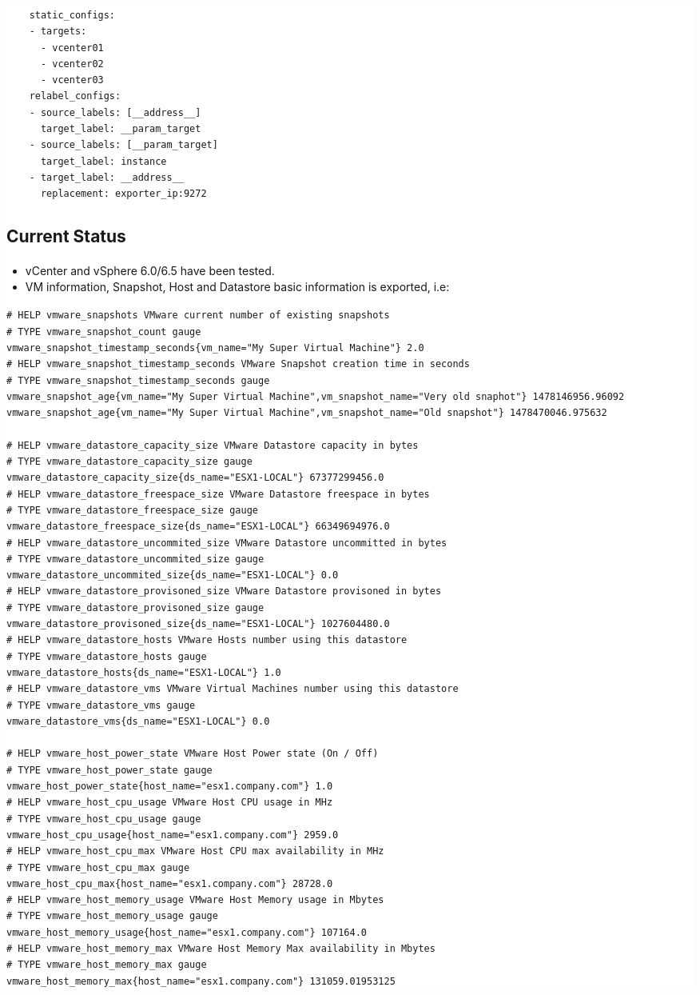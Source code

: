 ```
    static_configs:
    - targets:
      - vcenter01
      - vcenter02
      - vcenter03
    relabel_configs:
    - source_labels: [__address__]
      target_label: __param_target
    - source_labels: [__param_target]
      target_label: instance
    - target_label: __address__
      replacement: exporter_ip:9272
```

## Current Status

- vCenter and vSphere 6.0/6.5 have been tested.
- VM information, Snapshot, Host and Datastore basic information is exported, i.e:
```
# HELP vmware_snapshots VMware current number of existing snapshots
# TYPE vmware_snapshot_count gauge
vmware_snapshot_timestamp_seconds{vm_name="My Super Virtual Machine"} 2.0
# HELP vmware_snapshot_timestamp_seconds VMware Snapshot creation time in seconds
# TYPE vmware_snapshot_timestamp_seconds gauge
vmware_snapshot_age{vm_name="My Super Virtual Machine",vm_snapshot_name="Very old snaphot"} 1478146956.96092
vmware_snapshot_age{vm_name="My Super Virtual Machine",vm_snapshot_name="Old snapshot"} 1478470046.975632

# HELP vmware_datastore_capacity_size VMware Datastore capacity in bytes
# TYPE vmware_datastore_capacity_size gauge
vmware_datastore_capacity_size{ds_name="ESX1-LOCAL"} 67377299456.0
# HELP vmware_datastore_freespace_size VMware Datastore freespace in bytes
# TYPE vmware_datastore_freespace_size gauge
vmware_datastore_freespace_size{ds_name="ESX1-LOCAL"} 66349694976.0
# HELP vmware_datastore_uncommited_size VMware Datastore uncommitted in bytes
# TYPE vmware_datastore_uncommited_size gauge
vmware_datastore_uncommited_size{ds_name="ESX1-LOCAL"} 0.0
# HELP vmware_datastore_provisoned_size VMware Datastore provisoned in bytes
# TYPE vmware_datastore_provisoned_size gauge
vmware_datastore_provisoned_size{ds_name="ESX1-LOCAL"} 1027604480.0
# HELP vmware_datastore_hosts VMware Hosts number using this datastore
# TYPE vmware_datastore_hosts gauge
vmware_datastore_hosts{ds_name="ESX1-LOCAL"} 1.0
# HELP vmware_datastore_vms VMware Virtual Machines number using this datastore
# TYPE vmware_datastore_vms gauge
vmware_datastore_vms{ds_name="ESX1-LOCAL"} 0.0

# HELP vmware_host_power_state VMware Host Power state (On / Off)
# TYPE vmware_host_power_state gauge
vmware_host_power_state{host_name="esx1.company.com"} 1.0
# HELP vmware_host_cpu_usage VMware Host CPU usage in MHz
# TYPE vmware_host_cpu_usage gauge
vmware_host_cpu_usage{host_name="esx1.company.com"} 2959.0
# HELP vmware_host_cpu_max VMware Host CPU max availability in MHz
# TYPE vmware_host_cpu_max gauge
vmware_host_cpu_max{host_name="esx1.company.com"} 28728.0
# HELP vmware_host_memory_usage VMware Host Memory usage in Mbytes
# TYPE vmware_host_memory_usage gauge
vmware_host_memory_usage{host_name="esx1.company.com"} 107164.0
# HELP vmware_host_memory_max VMware Host Memory Max availability in Mbytes
# TYPE vmware_host_memory_max gauge
vmware_host_memory_max{host_name="esx1.company.com"} 131059.01953125
```